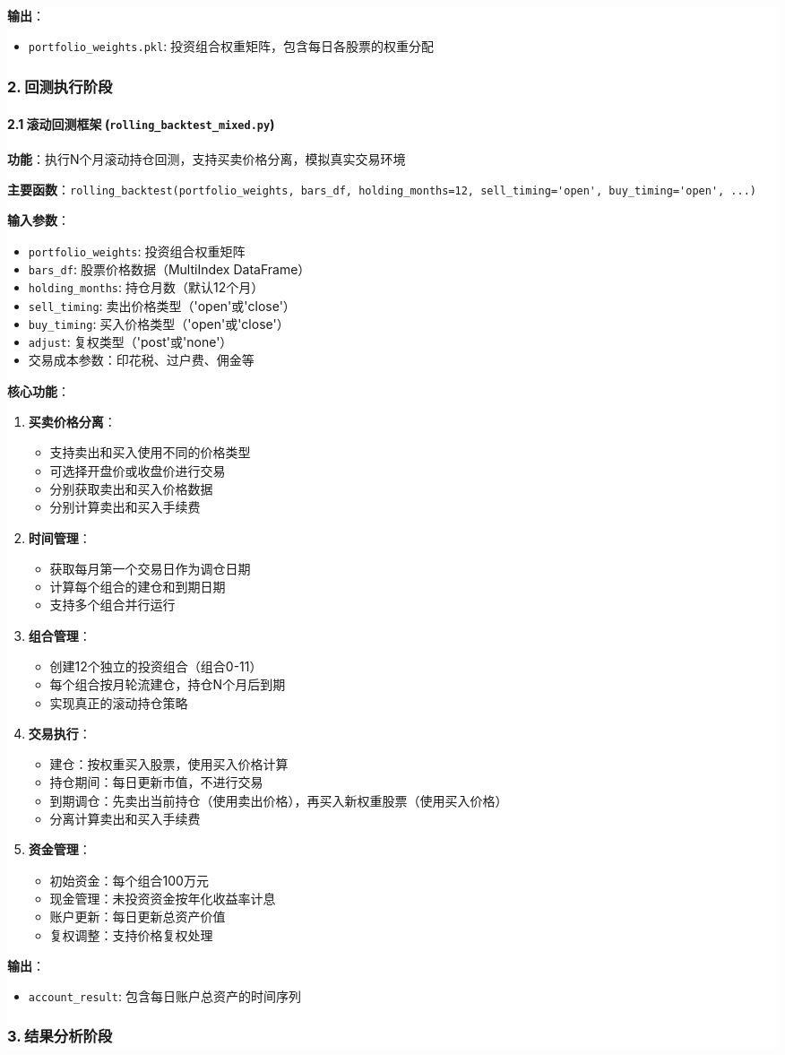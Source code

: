 **输出**：
- `portfolio_weights.pkl`: 投资组合权重矩阵，包含每日各股票的权重分配

### 2. 回测执行阶段

#### 2.1 滚动回测框架 (`rolling_backtest_mixed.py`)

**功能**：执行N个月滚动持仓回测，支持买卖价格分离，模拟真实交易环境

**主要函数**：`rolling_backtest(portfolio_weights, bars_df, holding_months=12, sell_timing='open', buy_timing='open', ...)`

**输入参数**：
- `portfolio_weights`: 投资组合权重矩阵
- `bars_df`: 股票价格数据（MultiIndex DataFrame）
- `holding_months`: 持仓月数（默认12个月）
- `sell_timing`: 卖出价格类型（'open'或'close'）
- `buy_timing`: 买入价格类型（'open'或'close'）
- `adjust`: 复权类型（'post'或'none'）
- 交易成本参数：印花税、过户费、佣金等

**核心功能**：

1. **买卖价格分离**：
   - 支持卖出和买入使用不同的价格类型
   - 可选择开盘价或收盘价进行交易
   - 分别获取卖出和买入价格数据
   - 分别计算卖出和买入手续费

2. **时间管理**：
   - 获取每月第一个交易日作为调仓日期
   - 计算每个组合的建仓和到期日期
   - 支持多个组合并行运行

3. **组合管理**：
   - 创建12个独立的投资组合（组合0-11）
   - 每个组合按月轮流建仓，持仓N个月后到期
   - 实现真正的滚动持仓策略

4. **交易执行**：
   - 建仓：按权重买入股票，使用买入价格计算
   - 持仓期间：每日更新市值，不进行交易
   - 到期调仓：先卖出当前持仓（使用卖出价格），再买入新权重股票（使用买入价格）
   - 分离计算卖出和买入手续费

5. **资金管理**：
   - 初始资金：每个组合100万元
   - 现金管理：未投资资金按年化收益率计息
   - 账户更新：每日更新总资产价值
   - 复权调整：支持价格复权处理

**输出**：
- `account_result`: 包含每日账户总资产的时间序列

### 3. 结果分析阶段
